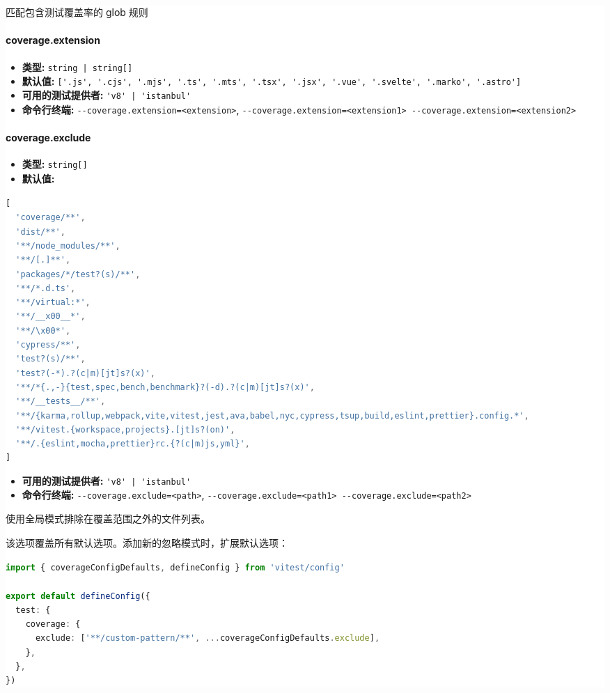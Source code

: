 匹配包含测试覆盖率的 glob 规则

#### coverage.extension

- **类型:** `string | string[]`
- **默认值:** `['.js', '.cjs', '.mjs', '.ts', '.mts', '.tsx', '.jsx', '.vue', '.svelte', '.marko', '.astro']`
- **可用的测试提供者:** `'v8' | 'istanbul'`
- **命令行终端:** `--coverage.extension=<extension>`, `--coverage.extension=<extension1> --coverage.extension=<extension2>`

#### coverage.exclude

- **类型:** `string[]`
- **默认值:**

```js
[
  'coverage/**',
  'dist/**',
  '**/node_modules/**',
  '**/[.]**',
  'packages/*/test?(s)/**',
  '**/*.d.ts',
  '**/virtual:*',
  '**/__x00__*',
  '**/\x00*',
  'cypress/**',
  'test?(s)/**',
  'test?(-*).?(c|m)[jt]s?(x)',
  '**/*{.,-}{test,spec,bench,benchmark}?(-d).?(c|m)[jt]s?(x)',
  '**/__tests__/**',
  '**/{karma,rollup,webpack,vite,vitest,jest,ava,babel,nyc,cypress,tsup,build,eslint,prettier}.config.*',
  '**/vitest.{workspace,projects}.[jt]s?(on)',
  '**/.{eslint,mocha,prettier}rc.{?(c|m)js,yml}',
]
```

- **可用的测试提供者:** `'v8' | 'istanbul'`
- **命令行终端:** `--coverage.exclude=<path>`, `--coverage.exclude=<path1> --coverage.exclude=<path2>`

使用全局模式排除在覆盖范围之外的文件列表。

该选项覆盖所有默认选项。添加新的忽略模式时，扩展默认选项：

```ts
import { coverageConfigDefaults, defineConfig } from 'vitest/config'

export default defineConfig({
  test: {
    coverage: {
      exclude: ['**/custom-pattern/**', ...coverageConfigDefaults.exclude],
    },
  },
})
```
